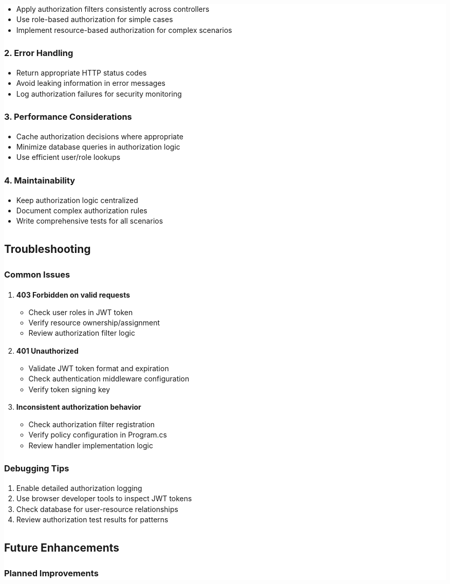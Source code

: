 - Apply authorization filters consistently across controllers
- Use role-based authorization for simple cases
- Implement resource-based authorization for complex scenarios

### 2. Error Handling

- Return appropriate HTTP status codes
- Avoid leaking information in error messages
- Log authorization failures for security monitoring

### 3. Performance Considerations

- Cache authorization decisions where appropriate
- Minimize database queries in authorization logic
- Use efficient user/role lookups

### 4. Maintainability

- Keep authorization logic centralized
- Document complex authorization rules
- Write comprehensive tests for all scenarios

## Troubleshooting

### Common Issues

1. **403 Forbidden on valid requests**

   - Check user roles in JWT token
   - Verify resource ownership/assignment
   - Review authorization filter logic

2. **401 Unauthorized**

   - Validate JWT token format and expiration
   - Check authentication middleware configuration
   - Verify token signing key

3. **Inconsistent authorization behavior**
   - Check authorization filter registration
   - Verify policy configuration in Program.cs
   - Review handler implementation logic

### Debugging Tips

1. Enable detailed authorization logging
2. Use browser developer tools to inspect JWT tokens
3. Check database for user-resource relationships
4. Review authorization test results for patterns

## Future Enhancements

### Planned Improvements
